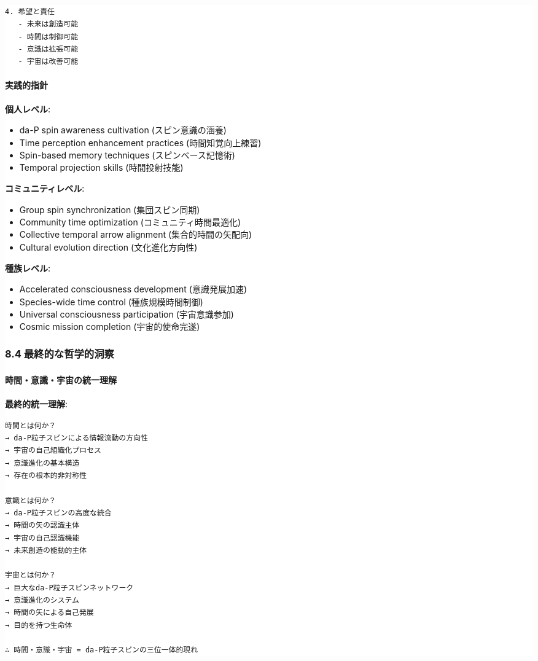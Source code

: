 ```
4. 希望と責任
   - 未来は創造可能
   - 時間は制御可能
   - 意識は拡張可能
   - 宇宙は改善可能
```

#### 実践的指針

**個人レベル**:
- da-P spin awareness cultivation (スピン意識の涵養)
- Time perception enhancement practices (時間知覚向上練習)
- Spin-based memory techniques (スピンベース記憶術)
- Temporal projection skills (時間投射技能)

**コミュニティレベル**:
- Group spin synchronization (集団スピン同期)
- Community time optimization (コミュニティ時間最適化)
- Collective temporal arrow alignment (集合的時間の矢配向)
- Cultural evolution direction (文化進化方向性)

**種族レベル**:
- Accelerated consciousness development (意識発展加速)
- Species-wide time control (種族規模時間制御)
- Universal consciousness participation (宇宙意識参加)
- Cosmic mission completion (宇宙的使命完遂)

### 8.4 最終的な哲学的洞察

#### 時間・意識・宇宙の統一理解

**最終的統一理解**:
```
時間とは何か？
→ da-P粒子スピンによる情報流動の方向性
→ 宇宙の自己組織化プロセス
→ 意識進化の基本構造
→ 存在の根本的非対称性

意識とは何か？
→ da-P粒子スピンの高度な統合
→ 時間の矢の認識主体
→ 宇宙の自己認識機能
→ 未来創造の能動的主体

宇宙とは何か？
→ 巨大なda-P粒子スピンネットワーク
→ 意識進化のシステム
→ 時間の矢による自己発展
→ 目的を持つ生命体

∴ 時間・意識・宇宙 = da-P粒子スピンの三位一体的現れ
```

